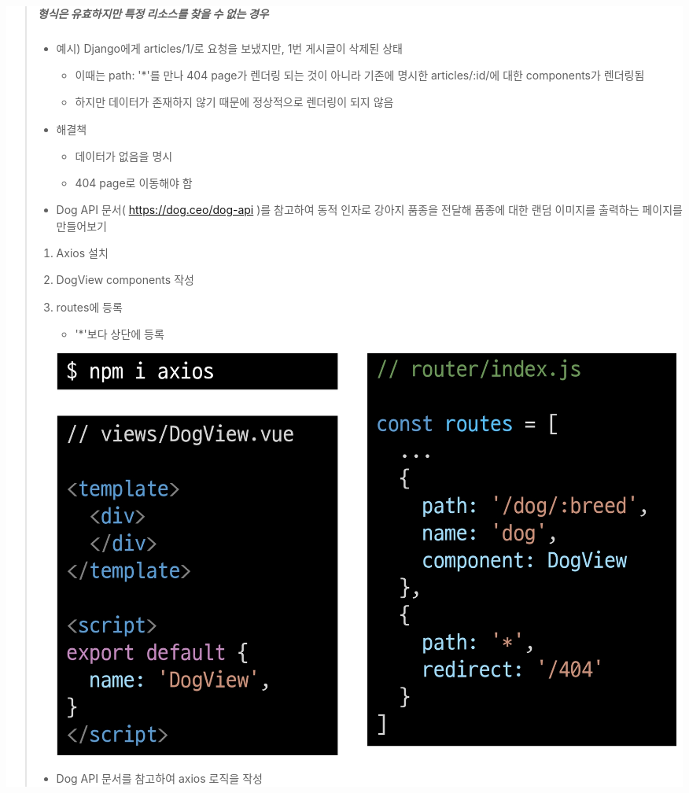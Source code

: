 

> ##### 형식은 유효하지만 특정 리소스를 찾을 수 없는 경우
> 
> - 예시)  Django에게 articles/1/로 요청을 보냈지만, 1번 게시글이 삭제된 상태
>   
>   - 이때는 path: '*'를 만나 404 page가 렌더링 되는 것이 아니라 기존에 명시한 articles/:id/에 대한 components가 렌더링됨
>   
>   - 하지만 데이터가 존재하지 않기 때문에 정상적으로 렌더링이 되지 않음
> 
> - 해결책
>   
>   - 데이터가 없음을 명시
>   
>   - 404 page로 이동해야 함
> 
> - Dog API 문서( https://dog.ceo/dog-api )를 참고하여 동적 인자로 강아지 품종을 전달해 품종에 대한 랜덤 이미지를 출력하는 페이지를 만들어보기
> 1. Axios 설치
> 
> 2. DogView components 작성
> 
> 3. routes에 등록
>    
>    - '*'보다 상단에 등록
>    
>    ![](${hello}_assets/2023-05-10-10-06-13-image.png)
> - Dog API 문서를 참고하여 axios 로직을 작성
>   
